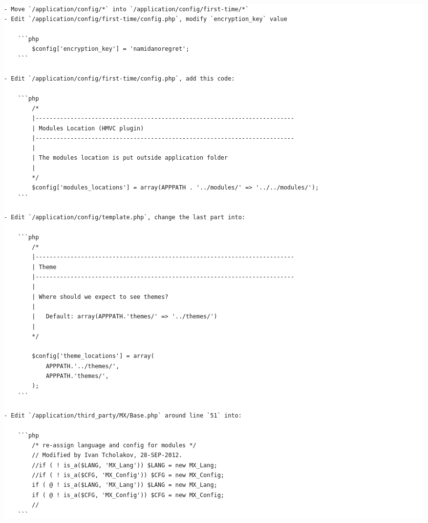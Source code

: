     - Move `/application/config/*` into `/application/config/first-time/*`
    - Edit `/application/config/first-time/config.php`, modify `encryption_key` value

        ```php
            $config['encryption_key'] = 'namidanoregret';
        ```

    - Edit `/application/config/first-time/config.php`, add this code:

        ```php
            /*
            |--------------------------------------------------------------------------
            | Modules Location (HMVC plugin)
            |--------------------------------------------------------------------------
            |
            | The modules location is put outside application folder
            |
            */
            $config['modules_locations'] = array(APPPATH . '../modules/' => '../../modules/');
        ```

    - Edit `/application/config/template.php`, change the last part into:

        ```php
            /*
            |--------------------------------------------------------------------------
            | Theme
            |--------------------------------------------------------------------------
            |
            | Where should we expect to see themes?
            |
            |   Default: array(APPPATH.'themes/' => '../themes/')
            |
            */

            $config['theme_locations'] = array( 
                APPPATH.'../themes/',
                APPPATH.'themes/',
            );
        ```

    - Edit `/application/third_party/MX/Base.php` around line `51` into:

        ```php
            /* re-assign language and config for modules */
            // Modified by Ivan Tcholakov, 28-SEP-2012.
            //if ( ! is_a($LANG, 'MX_Lang')) $LANG = new MX_Lang;
            //if ( ! is_a($CFG, 'MX_Config')) $CFG = new MX_Config;
            if ( @ ! is_a($LANG, 'MX_Lang')) $LANG = new MX_Lang;
            if ( @ ! is_a($CFG, 'MX_Config')) $CFG = new MX_Config;
            //
        ```
